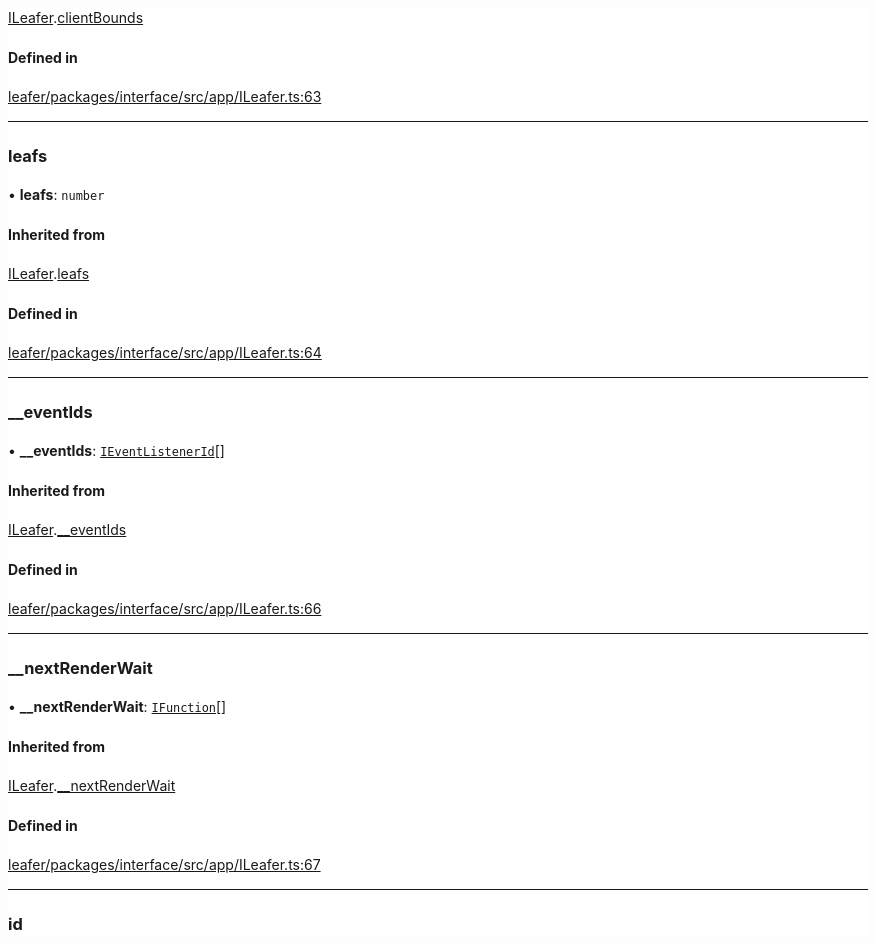 [ILeafer](ILeafer.md).[clientBounds](ILeafer.md#clientbounds)

#### Defined in

[leafer/packages/interface/src/app/ILeafer.ts:63](https://github.com/leaferjs/leafer/blob/8db572e/packages/interface/src/app/ILeafer.ts#L63)

___

### leafs

• **leafs**: `number`

#### Inherited from

[ILeafer](ILeafer.md).[leafs](ILeafer.md#leafs)

#### Defined in

[leafer/packages/interface/src/app/ILeafer.ts:64](https://github.com/leaferjs/leafer/blob/8db572e/packages/interface/src/app/ILeafer.ts#L64)

___

### \_\_eventIds

• **\_\_eventIds**: [`IEventListenerId`](IEventListenerId.md)[]

#### Inherited from

[ILeafer](ILeafer.md).[__eventIds](ILeafer.md#__eventids)

#### Defined in

[leafer/packages/interface/src/app/ILeafer.ts:66](https://github.com/leaferjs/leafer/blob/8db572e/packages/interface/src/app/ILeafer.ts#L66)

___

### \_\_nextRenderWait

• **\_\_nextRenderWait**: [`IFunction`](IFunction.md)[]

#### Inherited from

[ILeafer](ILeafer.md).[__nextRenderWait](ILeafer.md#__nextrenderwait)

#### Defined in

[leafer/packages/interface/src/app/ILeafer.ts:67](https://github.com/leaferjs/leafer/blob/8db572e/packages/interface/src/app/ILeafer.ts#L67)

___

### id
